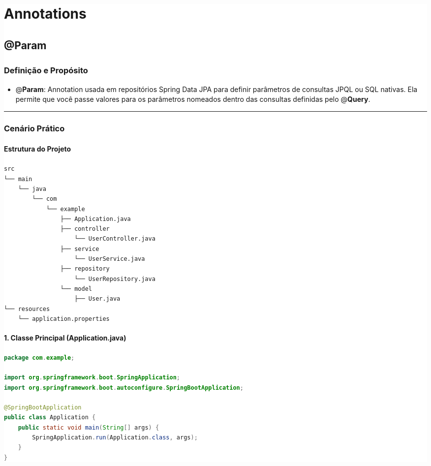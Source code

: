 
# Annotations

## @Param 

### Definição e Propósito

- @**Param**: Annotation usada em repositórios Spring Data JPA para definir parâmetros de consultas JPQL ou SQL nativas. Ela permite que você passe valores para os parâmetros nomeados dentro das consultas definidas pelo @**Query**.


---

### Cenário Prático

#### Estrutura do Projeto

```
src
└── main
    └── java
        └── com
            └── example
                ├── Application.java
                ├── controller
                    └── UserController.java
                ├── service
                    └── UserService.java
                ├── repository
                    └── UserRepository.java
                └── model
                    ├── User.java
└── resources
    └── application.properties

```


#### 1. Classe Principal (Application.java)

```java
package com.example;

import org.springframework.boot.SpringApplication;
import org.springframework.boot.autoconfigure.SpringBootApplication;

@SpringBootApplication
public class Application {
    public static void main(String[] args) {
        SpringApplication.run(Application.class, args);
    }
}
```
